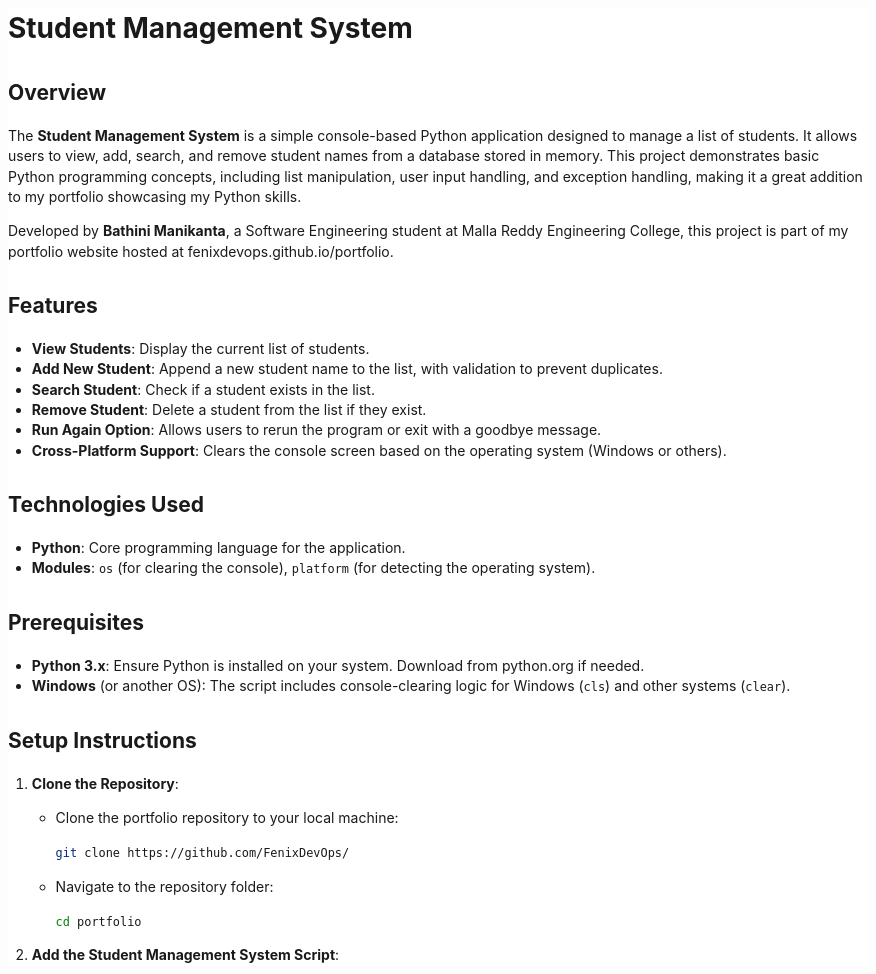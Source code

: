 # Student Management System

## Overview

The **Student Management System** is a simple console-based Python application designed to manage a list of students. It allows users to view, add, search, and remove student names from a database stored in memory. This project demonstrates basic Python programming concepts, including list manipulation, user input handling, and exception handling, making it a great addition to my portfolio showcasing my Python skills.

Developed by **Bathini Manikanta**, a Software Engineering student at Malla Reddy Engineering College, this project is part of my portfolio website hosted at fenixdevops.github.io/portfolio.

## Features

- **View Students**: Display the current list of students.
- **Add New Student**: Append a new student name to the list, with validation to prevent duplicates.
- **Search Student**: Check if a student exists in the list.
- **Remove Student**: Delete a student from the list if they exist.
- **Run Again Option**: Allows users to rerun the program or exit with a goodbye message.
- **Cross-Platform Support**: Clears the console screen based on the operating system (Windows or others).

## Technologies Used

- **Python**: Core programming language for the application.
- **Modules**: `os` (for clearing the console), `platform` (for detecting the operating system).

## Prerequisites

- **Python 3.x**: Ensure Python is installed on your system. Download from python.org if needed.
- **Windows** (or another OS): The script includes console-clearing logic for Windows (`cls`) and other systems (`clear`).

## Setup Instructions

1. **Clone the Repository**:

   - Clone the portfolio repository to your local machine:

     ```bash
     git clone https://github.com/FenixDevOps/
     ```
   - Navigate to the repository folder:

     ```bash
     cd portfolio
     ```

2. **Add the Student Management System Script**:
